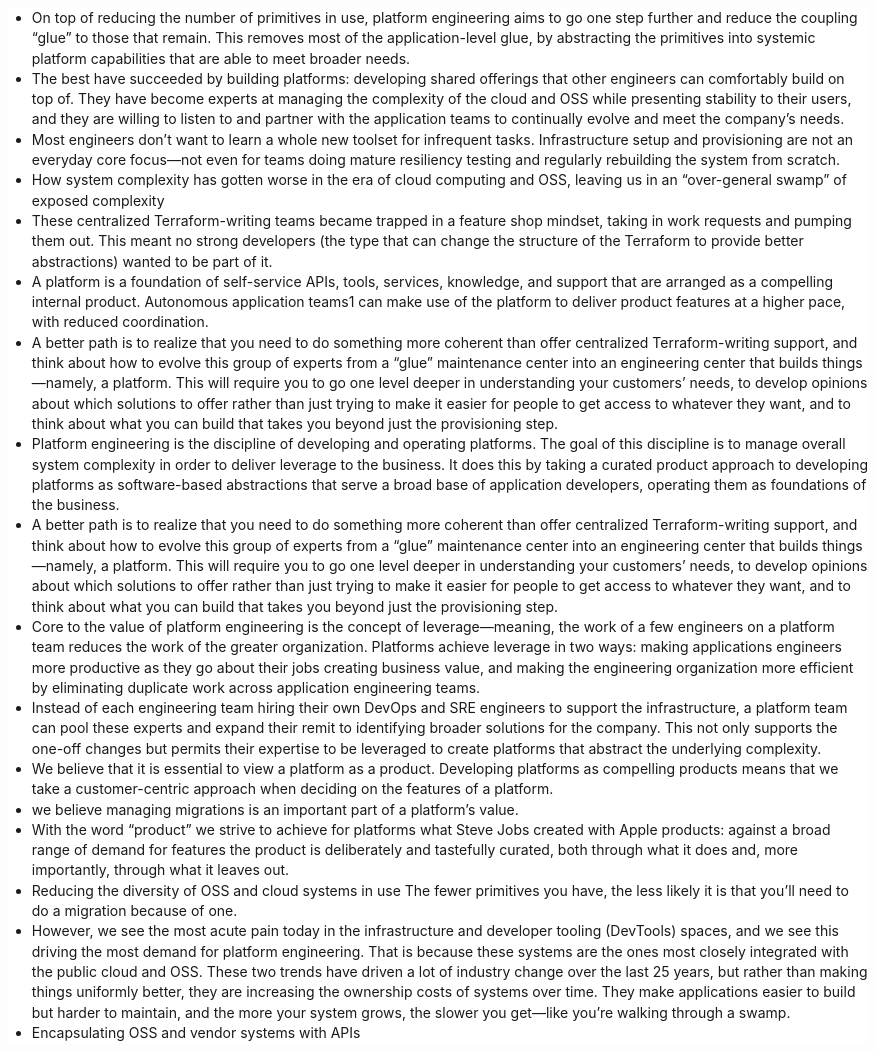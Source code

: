 - On top of reducing the number of primitives in use, platform engineering aims to go one step further and reduce the coupling “glue” to those that remain. This removes most of the application-level glue, by abstracting the primitives into systemic platform capabilities that are able to meet broader needs.
- The best have succeeded by building platforms: developing shared offerings that other engineers can comfortably build on top of. They have become experts at managing the complexity of the cloud and OSS while presenting stability to their users, and they are willing to listen to and partner with the application teams to continually evolve and meet the company’s needs.
- Most engineers don’t want to learn a whole new toolset for infrequent tasks. Infrastructure setup and provisioning are not an everyday core focus—not even for teams doing mature resiliency testing and regularly rebuilding the system from scratch.
- How system complexity has gotten worse in the era of cloud computing and OSS, leaving us in an “over-general swamp” of exposed complexity
- These centralized Terraform-writing teams became trapped in a feature shop mindset, taking in work requests and pumping them out. This meant no strong developers (the type that can change the structure of the Terraform to provide better abstractions) wanted to be part of it.
- A platform is a foundation of self-service APIs, tools, services, knowledge, and support that are arranged as a compelling internal product. Autonomous application teams1 can make use of the platform to deliver product features at a higher pace, with reduced coordination.
- A better path is to realize that you need to do something more coherent than offer centralized Terraform-writing support, and think about how to evolve this group of experts from a “glue” maintenance center into an engineering center that builds things—namely, a platform. This will require you to go one level deeper in understanding your customers’ needs, to develop opinions about which solutions to offer rather than just trying to make it easier for people to get access to whatever they want, and to think about what you can build that takes you beyond just the provisioning step.
- Platform engineering is the discipline of developing and operating platforms. The goal of this discipline is to manage overall system complexity in order to deliver leverage to the business. It does this by taking a curated product approach to developing platforms as software-based abstractions that serve a broad base of application developers, operating them as foundations of the business.
- A better path is to realize that you need to do something more coherent than offer centralized Terraform-writing support, and think about how to evolve this group of experts from a “glue” maintenance center into an engineering center that builds things—namely, a platform. This will require you to go one level deeper in understanding your customers’ needs, to develop opinions about which solutions to offer rather than just trying to make it easier for people to get access to whatever they want, and to think about what you can build that takes you beyond just the provisioning step.
- Core to the value of platform engineering is the concept of leverage—meaning, the work of a few engineers on a platform team reduces the work of the greater organization. Platforms achieve leverage in two ways: making applications engineers more productive as they go about their jobs creating business value, and making the engineering organization more efficient by eliminating duplicate work across application engineering teams.
- Instead of each engineering team hiring their own DevOps and SRE engineers to support the infrastructure, a platform team can pool these experts and expand their remit to identifying broader solutions for the company. This not only supports the one-off changes but permits their expertise to be leveraged to create platforms that abstract the underlying complexity.
- We believe that it is essential to view a platform as a product. Developing platforms as compelling products means that we take a customer-centric approach when deciding on the features of a platform.
- we believe managing migrations is an important part of a platform’s value.
- With the word “product” we strive to achieve for platforms what Steve Jobs created with Apple products: against a broad range of demand for features the product is deliberately and tastefully curated, both through what it does and, more importantly, through what it leaves out.
- Reducing the diversity of OSS and cloud systems in use
  The fewer primitives you have, the less likely it is that you’ll need to do a migration because of one.
- However, we see the most acute pain today in the infrastructure and developer tooling (DevTools) spaces, and we see this driving the most demand for platform engineering. That is because these systems are the ones most closely integrated with the public cloud and OSS. These two trends have driven a lot of industry change over the last 25 years, but rather than making things uniformly better, they are increasing the ownership costs of systems over time. They make applications easier to build but harder to maintain, and the more your system grows, the slower you get—like you’re walking through a swamp.
- Encapsulating OSS and vendor systems with APIs